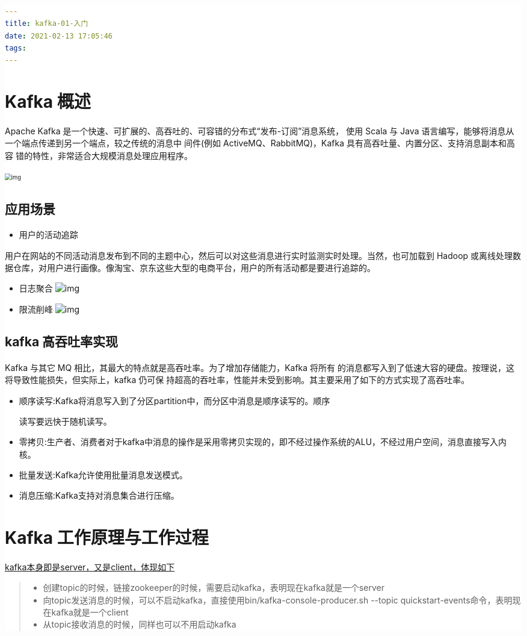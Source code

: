 ```yaml
---
title: kafka-01-入门
date: 2021-02-13 17:05:46
tags:
---
```


# **Kafka** 概述

Apache Kafka 是一个快速、可扩展的、高吞吐的、可容错的分布式“发布-订阅”消息系统， 使用 Scala 与 Java 语言编写，能够将消息从一个端点传递到另一个端点，较之传统的消息中 间件(例如 ActiveMQ、RabbitMQ)，Kafka 具有高吞吐量、内置分区、支持消息副本和高容 错的特性，非常适合大规模消息处理应用程序。

<img src="https://img-blog.csdnimg.cn/20201025100102289.png?x-oss-process=image/watermark,type_ZmFuZ3poZW5naGVpdGk,shadow_10,text_aHR0cHM6Ly9ibG9nLmNzZG4ubmV0L3N1cGVyaW9ycGVuZ0ZpZ2h0,size_16,color_FFFFFF,t_70" alt="img" style="zoom: 67%;" />

## 应用场景

- 用户的活动追踪

用户在网站的不同活动消息发布到不同的主题中心，然后可以对这些消息进行实时监测实时处理。当然，也可加载到 Hadoop 或离线处理数据仓库，对用户进行画像。像淘宝、京东这些大型的电商平台，用户的所有活动都是要进行追踪的。

- 日志聚合
  ![img](https://img-blog.csdnimg.cn/20201025100208271.png)

- 限流削峰
  ![img](https://img-blog.csdnimg.cn/20201025100319668.png)

## **kafka** 高吞吐率实现

Kafka 与其它 MQ 相比，其最大的特点就是高吞吐率。为了增加存储能力，Kafka 将所有 的消息都写入到了低速大容的硬盘。按理说，这将导致性能损失，但实际上，kafka 仍可保 持超高的吞吐率，性能并未受到影响。其主要采用了如下的方式实现了高吞吐率。

- 顺序读写:Kafka将消息写入到了分区partition中，而分区中消息是顺序读写的。顺序

  读写要远快于随机读写。

- 零拷贝:生产者、消费者对于kafka中消息的操作是采用零拷贝实现的，即不经过操作系统的ALU，不经过用户空间，消息直接写入内核。

- 批量发送:Kafka允许使用批量消息发送模式。

- 消息压缩:Kafka支持对消息集合进行压缩。



# **Kafka** 工作原理与工作过程



[kafka本身即是server，又是client，体现如下]()

> - 创建topic的时候，链接zookeeper的时候，需要启动kafka，表明现在kafka就是一个server
> - 向topic发送消息的时候，可以不启动kafka，直接使用bin/kafka-console-producer.sh --topic quickstart-events命令，表明现在kafka就是一个client
> - 从topic接收消息的时候，同样也可以不用启动kafka
